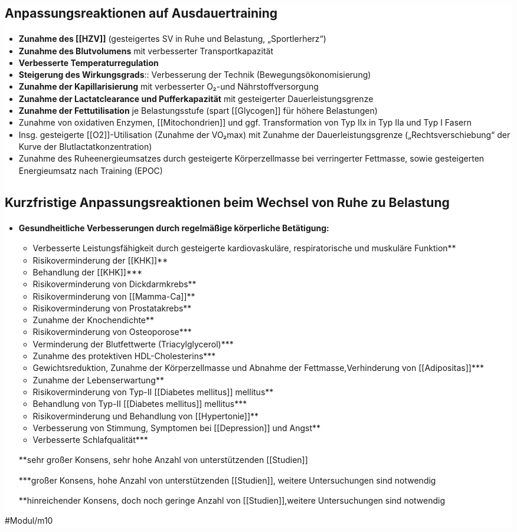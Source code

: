 ## Anpassungsreaktionen auf Ausdauertraining

- **Zunahme des [[HZV]]** (gesteigertes SV in Ruhe und Belastung, „Sportlerherz“)
- **Zunahme des Blutvolumens** mit verbesserter Transportkapazität
- **Verbesserte Temperaturregulation**
- **Steigerung des Wirkungsgrads**:: Verbesserung der Technik (Bewegungsökonomisierung)
- **Zunahme der Kapillarisierung** mit verbesserter O₂-und Nährstoffversorgung
- **Zunahme der Lactatclearance und Pufferkapazität** mit gesteigerter Dauerleistungsgrenze
- **Zunahme der Fettutilisation** je Belastungsstufe (spart [[Glycogen]] für höhere Belastungen)
- Zunahme von oxidativen Enzymen, [[Mitochondrien]] und ggf. Transformation von Typ IIx in Typ IIa und Typ I Fasern
- Insg. gesteigerte [[O2]]-Utilisation (Zunahme der VO₂max) mit Zunahme der Dauerleistungsgrenze („Rechtsverschiebung“ der Kurve der Blutlactatkonzentration)
- Zunahme des Ruheenergieumsatzes durch gesteigerte Körperzellmasse bei verringerter Fettmasse, sowie gesteigerten Energieumsatz nach Training (EPOC)

## Kurzfristige Anpassungsreaktionen beim Wechsel von Ruhe zu Belastung

- **Gesundheitliche Verbesserungen durch regelmäßige körperliche Betätigung:**
    - Verbesserte Leistungsfähigkeit durch gesteigerte kardiovaskuläre, respiratorische und muskuläre Funktion**
    - Risikoverminderung der [[KHK]]**
    - Behandlung der [[KHK]]***
    - Risikoverminderung von Dickdarmkrebs**
    - Risikoverminderung von [[Mamma-Ca]]**
    - Risikoverminderung von Prostatakrebs**
    - Zunahme der Knochendichte**
    - Risikoverminderung von Osteoporose***
    - Verminderung der Blutfettwerte (Triacylglycerol)***
    - Zunahme des protektiven HDL-Cholesterins***
    - Gewichtsreduktion, Zunahme der Körperzellmasse und Abnahme der Fettmasse,Verhinderung von [[Adipositas]]***
    - Zunahme der Lebenserwartung**
    - Risikoverminderung von Typ-II [[Diabetes mellitus]] mellitus**
    - Behandlung von Typ-II [[Diabetes mellitus]] mellitus***
    - Risikoverminderung und Behandlung von [[Hypertonie]]**
    - Verbesserung von Stimmung, Symptomen bei [[Depression]] und Angst**
    - Verbesserte Schlafqualität***

    **sehr großer Konsens, sehr hohe Anzahl von unterstützenden [[Studien]]

    ***großer Konsens, hohe Anzahl von unterstützenden [[Studien]], weitere Untersuchungen sind notwendig

    **hinreichender Konsens, doch noch geringe Anzahl von [[Studien]],weitere Untersuchungen sind notwendig

#Modul/m10